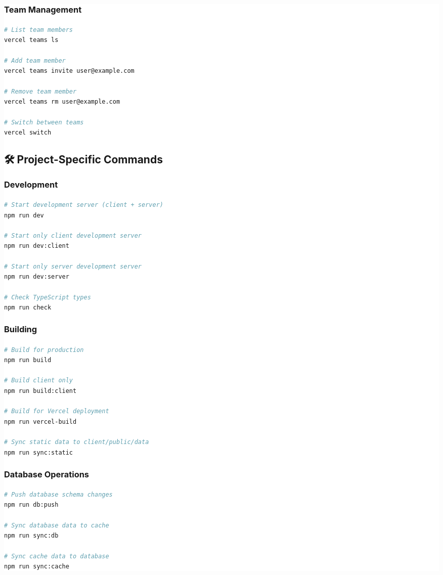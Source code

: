 ### Team Management
```bash
# List team members
vercel teams ls

# Add team member
vercel teams invite user@example.com

# Remove team member
vercel teams rm user@example.com

# Switch between teams
vercel switch
```

## 🛠️ Project-Specific Commands

### Development
```bash
# Start development server (client + server)
npm run dev

# Start only client development server
npm run dev:client

# Start only server development server
npm run dev:server

# Check TypeScript types
npm run check
```

### Building
```bash
# Build for production
npm run build

# Build client only
npm run build:client

# Build for Vercel deployment
npm run vercel-build

# Sync static data to client/public/data
npm run sync:static
```

### Database Operations
```bash
# Push database schema changes
npm run db:push

# Sync database data to cache
npm run sync:db

# Sync cache data to database
npm run sync:cache
```
